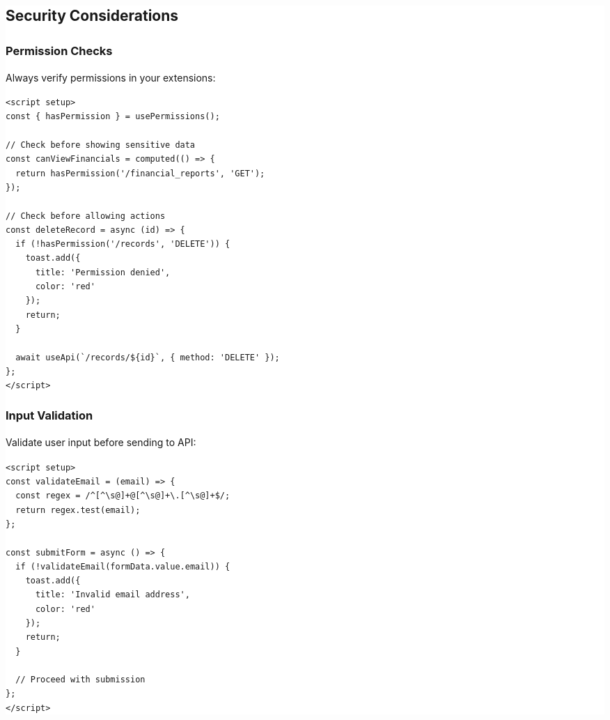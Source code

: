 ## Security Considerations

### Permission Checks
Always verify permissions in your extensions:

```vue
<script setup>
const { hasPermission } = usePermissions();

// Check before showing sensitive data
const canViewFinancials = computed(() => {
  return hasPermission('/financial_reports', 'GET');
});

// Check before allowing actions
const deleteRecord = async (id) => {
  if (!hasPermission('/records', 'DELETE')) {
    toast.add({
      title: 'Permission denied',
      color: 'red'
    });
    return;
  }
  
  await useApi(`/records/${id}`, { method: 'DELETE' });
};
</script>
```

### Input Validation
Validate user input before sending to API:

```vue
<script setup>
const validateEmail = (email) => {
  const regex = /^[^\s@]+@[^\s@]+\.[^\s@]+$/;
  return regex.test(email);
};

const submitForm = async () => {
  if (!validateEmail(formData.value.email)) {
    toast.add({
      title: 'Invalid email address',
      color: 'red'
    });
    return;
  }
  
  // Proceed with submission
};
</script>
```
